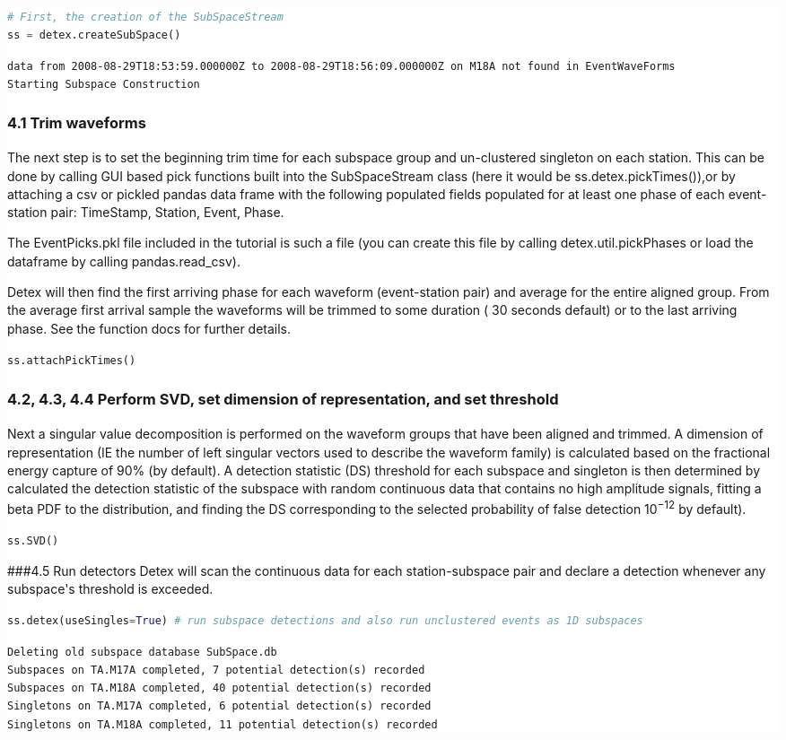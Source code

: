 
```python
# First, the creation of the SubSpaceStream
ss = detex.createSubSpace() 
```

    data from 2008-08-29T18:53:59.000000Z to 2008-08-29T18:56:09.000000Z on M18A not found in EventWaveForms
    Starting Subspace Construction


### 4.1 Trim waveforms
The next step is to set the beginning trim time for each subspace group and un-clustered singleton on each station. This can be done by calling GUI based pick functions built into the SubSpaceStream class (here it would be ss.detex.pickTimes()),or by attaching a csv or pickled pandas data frame with the following populated fields populated for at least one phase of each event-station pair:
TimeStamp, Station, Event, Phase. 

The EventPicks.pkl file included in the tutorial is such a file (you can create this file by calling detex.util.pickPhases or load the dataframe by calling pandas.read_csv). 

Detex will then find the first arriving phase for each waveform (event-station pair) and average for the entire aligned group. From the average first arrival sample the waveforms will be trimmed to some duration ( 30 seconds default) or to the last arriving phase. See the function docs for further details.



```python
ss.attachPickTimes()
```

### 4.2, 4.3, 4.4 Perform SVD, set dimension of representation, and set threshold
Next a singular value decomposition is performed on the  waveform groups that have been aligned and trimmed. A dimension of representation (IE the number of left singular vectors used to describe the waveform family) is calculated based on the fractional energy capture of 90% (by default). A detection statistic (DS) threshold for each subspace and singleton is then determined by calculated the detection statistic of the subspace with random continuous data that contains no high amplitude signals, fitting a beta PDF to the distribution, and finding the DS corresponding to the selected probability of false detection $10^{-12}$ by default). 


```python
ss.SVD()
```

###4.5 Run detectors
Detex will scan the continuous data for each station-subspace pair and declare a detection whenever any subspace's threshold is exceeded. 


```python
ss.detex(useSingles=True) # run subspace detections and also run unclustered events as 1D subspaces 
```

    Deleting old subspace database SubSpace.db
    Subspaces on TA.M17A completed, 7 potential detection(s) recorded
    Subspaces on TA.M18A completed, 40 potential detection(s) recorded
    Singletons on TA.M17A completed, 6 potential detection(s) recorded
    Singletons on TA.M18A completed, 11 potential detection(s) recorded
